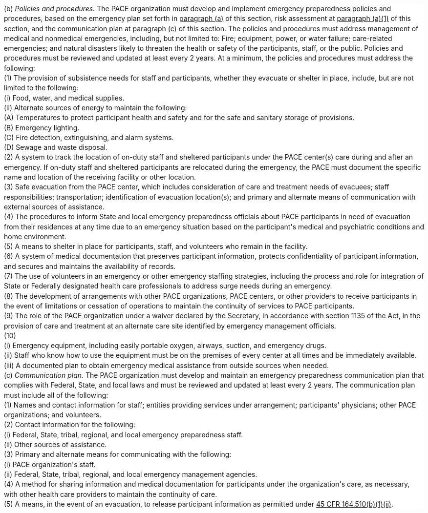 (b) *Policies and procedures.* The PACE organization must develop and implement emergency preparedness policies and procedures, based on the emergency plan set forth in [paragraph (a)](https://www.ecfr.gov/current/title-42/section-460.84#p-460.84\(a\)) of this section, risk assessment at [paragraph (a)(1)](https://www.ecfr.gov/current/title-42/section-460.84#p-460.84\(a\)\(1\)) of this section, and the communication plan at [paragraph (c)](https://www.ecfr.gov/current/title-42/section-460.84#p-460.84\(c\)) of this section. The policies and procedures must address management of medical and nonmedical emergencies, including, but not limited to: Fire; equipment, power, or water failure; care-related emergencies; and natural disasters likely to threaten the health or safety of the participants, staff, or the public. Policies and procedures must be reviewed and updated at least every 2 years. At a minimum, the policies and procedures must address the following:  
(1) The provision of subsistence needs for staff and participants, whether they evacuate or shelter in place, include, but are not limited to the following:  
(i) Food, water, and medical supplies.  
(ii) Alternate sources of energy to maintain the following:  
(A) Temperatures to protect participant health and safety and for the safe and sanitary storage of provisions.  
(B) Emergency lighting.  
(C) Fire detection, extinguishing, and alarm systems.  
(D) Sewage and waste disposal.  
(2) A system to track the location of on-duty staff and sheltered participants under the PACE center(s) care during and after an emergency. If on-duty staff and sheltered participants are relocated during the emergency, the PACE must document the specific name and location of the receiving facility or other location.  
(3) Safe evacuation from the PACE center, which includes consideration of care and treatment needs of evacuees; staff responsibilities; transportation; identification of evacuation location(s); and primary and alternate means of communication with external sources of assistance.  
(4) The procedures to inform State and local emergency preparedness officials about PACE participants in need of evacuation from their residences at any time due to an emergency situation based on the participant's medical and psychiatric conditions and home environment.  
(5) A means to shelter in place for participants, staff, and volunteers who remain in the facility.  
(6) A system of medical documentation that preserves participant information, protects confidentiality of participant information, and secures and maintains the availability of records.  
(7) The use of volunteers in an emergency or other emergency staffing strategies, including the process and role for integration of State or Federally designated health care professionals to address surge needs during an emergency.  
(8) The development of arrangements with other PACE organizations, PACE centers, or other providers to receive participants in the event of limitations or cessation of operations to maintain the continuity of services to PACE participants.  
(9) The role of the PACE organization under a waiver declared by the Secretary, in accordance with section 1135 of the Act, in the provision of care and treatment at an alternate care site identified by emergency management officials.  
(10)  
(i) Emergency equipment, including easily portable oxygen, airways, suction, and emergency drugs.  
(ii) Staff who know how to use the equipment must be on the premises of every center at all times and be immediately available.  
(iii) A documented plan to obtain emergency medical assistance from outside sources when needed.  
(c) *Communication plan.* The PACE organization must develop and maintain an emergency preparedness communication plan that complies with Federal, State, and local laws and must be reviewed and updated at least every 2 years. The communication plan must include all of the following:  
(1) Names and contact information for staff; entities providing services under arrangement; participants' physicians; other PACE organizations; and volunteers.  
(2) Contact information for the following:  
(i) Federal, State, tribal, regional, and local emergency preparedness staff.  
(ii) Other sources of assistance.  
(3) Primary and alternate means for communicating with the following:  
(i) PACE organization's staff.  
(ii) Federal, State, tribal, regional, and local emergency management agencies.  
(4) A method for sharing information and medical documentation for participants under the organization's care, as necessary, with other health care providers to maintain the continuity of care.  
(5) A means, in the event of an evacuation, to release participant information as permitted under [45 CFR 164.510(b)(1)(ii)](https://www.ecfr.gov/current/title-45/section-164.510#p-164.510\(b\)\(1\)\(ii\)).  